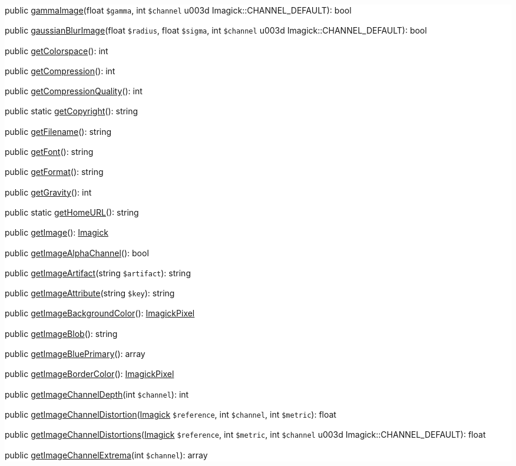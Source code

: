public [gammaImage](imagick.gammaimage.md)(float `$gamma`, int
`$channel` u003d Imagick::CHANNEL_DEFAULT): bool

public [gaussianBlurImage](imagick.gaussianblurimage.md)(float
`$radius`, float `$sigma`, int `$channel` u003d Imagick::CHANNEL_DEFAULT):
bool

public [getColorspace](imagick.getcolorspace.md)(): int

public [getCompression](imagick.getcompression.md)(): int

public [getCompressionQuality](imagick.getcompressionquality.md)():
int

public static [getCopyright](imagick.getcopyright.md)(): string

public [getFilename](imagick.getfilename.md)(): string

public [getFont](imagick.getfont.md)(): string

public [getFormat](imagick.getformat.md)(): string

public [getGravity](imagick.getgravity.md)(): int

public static [getHomeURL](imagick.gethomeurl.md)(): string

public [getImage](imagick.getimage.md)():
[Imagick](class.imagick.md)

public [getImageAlphaChannel](imagick.getimagealphachannel.md)(): bool

public [getImageArtifact](imagick.getimageartifact.md)(string
`$artifact`): string

public [getImageAttribute](imagick.getimageattribute.md)(string
`$key`): string

public
[getImageBackgroundColor](imagick.getimagebackgroundcolor.md)():
[ImagickPixel](class.imagickpixel.md)

public [getImageBlob](imagick.getimageblob.md)(): string

public [getImageBluePrimary](imagick.getimageblueprimary.md)(): array

public [getImageBorderColor](imagick.getimagebordercolor.md)():
[ImagickPixel](class.imagickpixel.md)

public [getImageChannelDepth](imagick.getimagechanneldepth.md)(int
`$channel`): int

public
[getImageChannelDistortion](imagick.getimagechanneldistortion.md)([Imagick](class.imagick.md)
`$reference`, int `$channel`, int `$metric`): float

public
[getImageChannelDistortions](imagick.getimagechanneldistortions.md)([Imagick](class.imagick.md)
`$reference`, int `$metric`, int `$channel` u003d Imagick::CHANNEL_DEFAULT):
float

public [getImageChannelExtrema](imagick.getimagechannelextrema.md)(int
`$channel`): array
